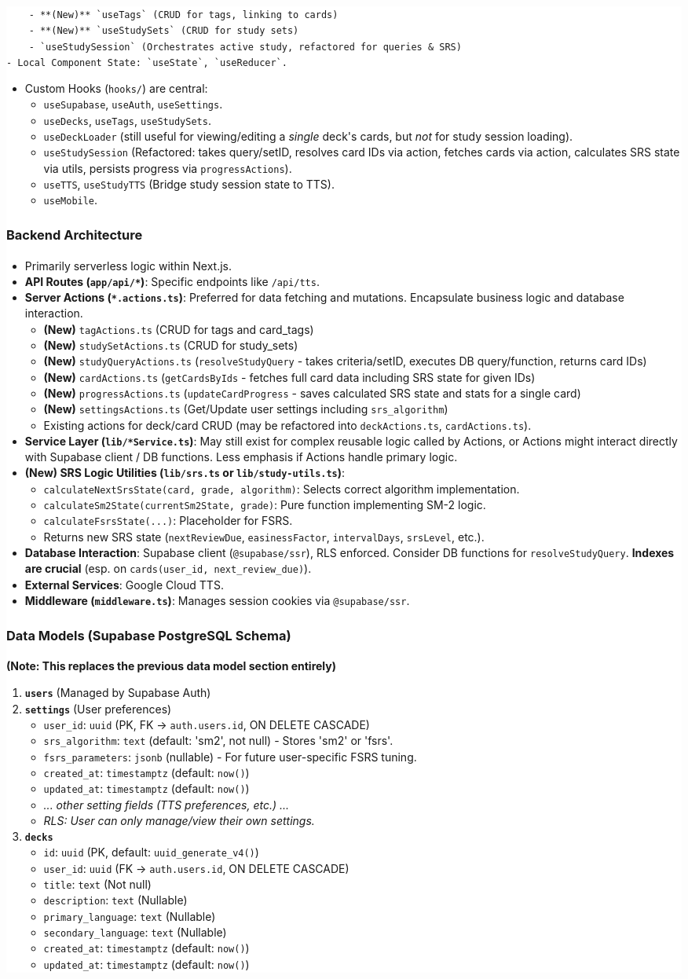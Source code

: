         - **(New)** `useTags` (CRUD for tags, linking to cards)
        - **(New)** `useStudySets` (CRUD for study sets)
        - `useStudySession` (Orchestrates active study, refactored for queries & SRS)
    - Local Component State: `useState`, `useReducer`.
- Custom Hooks (`hooks/`) are central:
    - `useSupabase`, `useAuth`, `useSettings`.
    - `useDecks`, `useTags`, `useStudySets`.
    - `useDeckLoader` (still useful for viewing/editing a *single* deck's cards, but *not* for study session loading).
    - `useStudySession` (Refactored: takes query/setID, resolves card IDs via action, fetches cards via action, calculates SRS state via utils, persists progress via `progressActions`).
    - `useTTS`, `useStudyTTS` (Bridge study session state to TTS).
    - `useMobile`.

### Backend Architecture
- Primarily serverless logic within Next.js.
- **API Routes (`app/api/*`)**: Specific endpoints like `/api/tts`.
- **Server Actions (`*.actions.ts`)**: Preferred for data fetching and mutations. Encapsulate business logic and database interaction.
    - **(New)** `tagActions.ts` (CRUD for tags and card_tags)
    - **(New)** `studySetActions.ts` (CRUD for study_sets)
    - **(New)** `studyQueryActions.ts` (`resolveStudyQuery` - takes criteria/setID, executes DB query/function, returns card IDs)
    - **(New)** `cardActions.ts` (`getCardsByIds` - fetches full card data including SRS state for given IDs)
    - **(New)** `progressActions.ts` (`updateCardProgress` - saves calculated SRS state and stats for a single card)
    - **(New)** `settingsActions.ts` (Get/Update user settings including `srs_algorithm`)
    - Existing actions for deck/card CRUD (may be refactored into `deckActions.ts`, `cardActions.ts`).
- **Service Layer (`lib/*Service.ts`)**: May still exist for complex reusable logic called by Actions, or Actions might interact directly with Supabase client / DB functions. Less emphasis if Actions handle primary logic.
- **(New) SRS Logic Utilities (`lib/srs.ts` or `lib/study-utils.ts`)**:
    - `calculateNextSrsState(card, grade, algorithm)`: Selects correct algorithm implementation.
    - `calculateSm2State(currentSm2State, grade)`: Pure function implementing SM-2 logic.
    - `calculateFsrsState(...)`: Placeholder for FSRS.
    - Returns new SRS state (`nextReviewDue`, `easinessFactor`, `intervalDays`, `srsLevel`, etc.).
- **Database Interaction**: Supabase client (`@supabase/ssr`), RLS enforced. Consider DB functions for `resolveStudyQuery`. **Indexes are crucial** (esp. on `cards(user_id, next_review_due)`).
- **External Services**: Google Cloud TTS.
- **Middleware (`middleware.ts`)**: Manages session cookies via `@supabase/ssr`.

### Data Models (Supabase PostgreSQL Schema)

**(Note: This replaces the previous data model section entirely)**

1.  **`users`** (Managed by Supabase Auth)
2.  **`settings`** (User preferences)
    *   `user_id`: `uuid` (PK, FK -> `auth.users.id`, ON DELETE CASCADE)
    *   `srs_algorithm`: `text` (default: 'sm2', not null) - Stores 'sm2' or 'fsrs'.
    *   `fsrs_parameters`: `jsonb` (nullable) - For future user-specific FSRS tuning.
    *   `created_at`: `timestamptz` (default: `now()`)
    *   `updated_at`: `timestamptz` (default: `now()`)
    *   *... other setting fields (TTS preferences, etc.) ...*
    *   *RLS: User can only manage/view their own settings.*
3.  **`decks`**
    *   `id`: `uuid` (PK, default: `uuid_generate_v4()`)
    *   `user_id`: `uuid` (FK -> `auth.users.id`, ON DELETE CASCADE)
    *   `title`: `text` (Not null)
    *   `description`: `text` (Nullable)
    *   `primary_language`: `text` (Nullable)
    *   `secondary_language`: `text` (Nullable)
    *   `created_at`: `timestamptz` (default: `now()`)
    *   `updated_at`: `timestamptz` (default: `now()`)